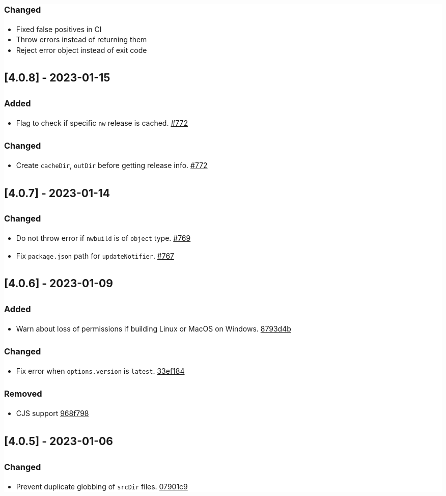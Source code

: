 ### Changed

- Fixed false positives in CI
- Throw errors instead of returning them
- Reject error object instead of exit code

## [4.0.8] - 2023-01-15

### Added

- Flag to check if specific `nw` release is cached. [#772](https://github.com/nwutils/nw-builder/pull/772)

### Changed

- Create `cacheDir`, `outDir` before getting release info. [#772](https://github.com/nwutils/nw-builder/pull/772)

## [4.0.7] - 2023-01-14

### Changed

- Do not throw error if `nwbuild` is of `object` type. [#769](https://github.com/nwutils/nw-builder/pull/769)

- Fix `package.json` path for `updateNotifier`. [#767](https://github.com/nwutils/nw-builder/pull/767)

## [4.0.6] - 2023-01-09

### Added

- Warn about loss of permissions if building Linux or MacOS on Windows. [8793d4b](https://github.com/nwutils/nw-builder/commit/8793d4bf06288199fcaff340fda43c1e2fbcacbc)

### Changed

- Fix error when `options.version` is `latest`. [33ef184](https://github.com/nwutils/nw-builder/commit/33ef184467f78fed94541e876da042b4ed99d443)

### Removed

- CJS support [968f798](https://github.com/nwutils/nw-builder/commit/968f7980de59fea72ddac8e1d64628e561de1f9a)

## [4.0.5] - 2023-01-06

### Changed

- Prevent duplicate globbing of `srcDir` files. [07901c9](https://github.com/nwutils/nw-builder/commit/07901c9e3930481ead0977b9be731765df28c087)
